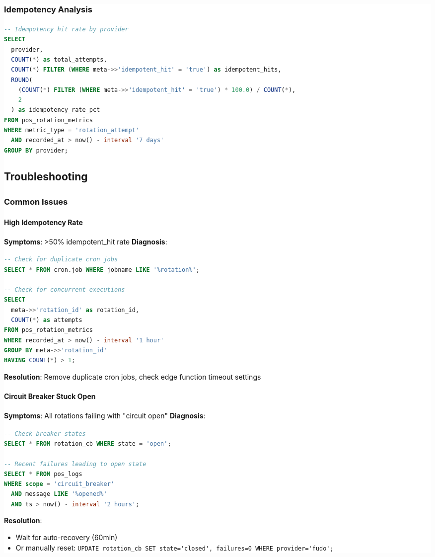 ### Idempotency Analysis
```sql
-- Idempotency hit rate by provider
SELECT 
  provider,
  COUNT(*) as total_attempts,
  COUNT(*) FILTER (WHERE meta->>'idempotent_hit' = 'true') as idempotent_hits,
  ROUND(
    (COUNT(*) FILTER (WHERE meta->>'idempotent_hit' = 'true') * 100.0) / COUNT(*), 
    2
  ) as idempotency_rate_pct
FROM pos_rotation_metrics
WHERE metric_type = 'rotation_attempt'
  AND recorded_at > now() - interval '7 days'
GROUP BY provider;
```

## Troubleshooting

### Common Issues

#### High Idempotency Rate
**Symptoms**: >50% idempotent_hit rate
**Diagnosis**:
```sql
-- Check for duplicate cron jobs
SELECT * FROM cron.job WHERE jobname LIKE '%rotation%';

-- Check for concurrent executions
SELECT 
  meta->>'rotation_id' as rotation_id,
  COUNT(*) as attempts
FROM pos_rotation_metrics 
WHERE recorded_at > now() - interval '1 hour'
GROUP BY meta->>'rotation_id'
HAVING COUNT(*) > 1;
```
**Resolution**: Remove duplicate cron jobs, check edge function timeout settings

#### Circuit Breaker Stuck Open
**Symptoms**: All rotations failing with "circuit open"
**Diagnosis**:
```sql
-- Check breaker states
SELECT * FROM rotation_cb WHERE state = 'open';

-- Recent failures leading to open state
SELECT * FROM pos_logs 
WHERE scope = 'circuit_breaker' 
  AND message LIKE '%opened%'
  AND ts > now() - interval '2 hours';
```
**Resolution**: 
- Wait for auto-recovery (60min)
- Or manually reset: `UPDATE rotation_cb SET state='closed', failures=0 WHERE provider='fudo';`
